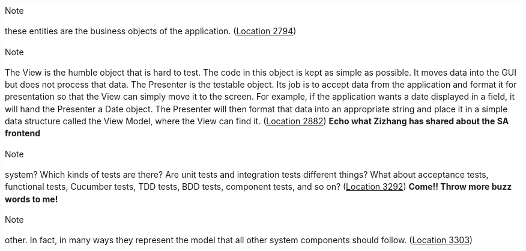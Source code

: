  >[!note]
these entities are the business objects of the application.  ([Location 2794](https://readwise.io/to_kindle?action=open&asin=B075LRM681&location=2794))

 >[!note]
The View is the humble object that is hard to test. The code in this object is kept as simple as possible. It moves data into the GUI but does not process that data. The Presenter is the testable object. Its job is to accept data from the application and format it for presentation so that the View can simply move it to the screen. For example, if the application wants a date displayed in a field, it will hand the Presenter a Date object. The Presenter will then format that data into an appropriate string and place it in a simple data structure called the View Model, where the View can find it.  ([Location 2882](https://readwise.io/to_kindle?action=open&asin=B075LRM681&location=2882))
**Echo what Zizhang has shared about the SA frontend**

 >[!note]
system? Which kinds of tests are there? Are unit tests and integration tests different things? What about acceptance tests, functional tests, Cucumber tests, TDD tests, BDD tests, component tests, and so on?  ([Location 3292](https://readwise.io/to_kindle?action=open&asin=B075LRM681&location=3292))
**Come!! Throw more buzz words to me!**

 >[!note]
other. In fact, in many ways they represent the model that all other system components should follow.  ([Location 3303](https://readwise.io/to_kindle?action=open&asin=B075LRM681&location=3303))

